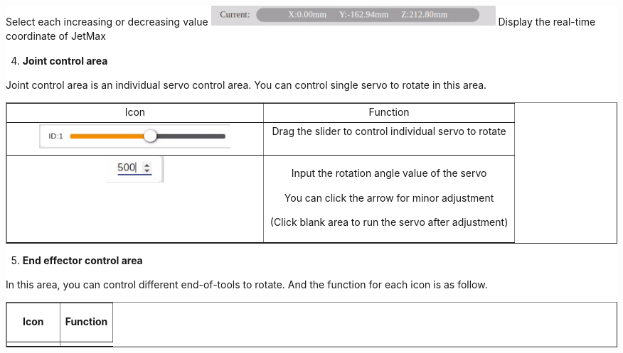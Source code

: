 <td style="text-align: center;">Select each increasing or decreasing value</td>
</tr>
<tr>
<td style="text-align: center;"><img src="../_static/media/chapter_4/section_1_1/media/image19.jpeg" style="width:400px" /></td>
<td style="text-align: center;">Display the real-time coordinate of JetMax</td>
</tr>
</tbody>
</table>

4.  **Joint control area**

Joint control area is an individual servo control area. You can control single servo to rotate in this area.

<table class="docutils-nobg" border="1">
<colgroup>
<col style="width: 50%" />
<col style="width: 49%" />
</colgroup>
<tbody>
<tr>
<td style="text-align: center;">Icon</td>
<td style="text-align: center;">Function</td>
</tr>
<tr>
<td style="text-align: center;"><img src="../_static/media/chapter_4/section_1_1/media/image20.png" style="width:2.80694in;height:0.35764in"  /></td>
<td style="text-align: center;">Drag the slider to control individual servo to rotate</td>
</tr>
<tr>
<td style="text-align: center;"><img src="../_static/media/chapter_4/section_1_1/media/image21.png" style="width:0.88542in;height:0.38542in"  /></td>
<td style="text-align: center;"><p>Input the rotation angle value of the servo</p>
<p>You can click the arrow for minor adjustment</p>
<p>(Click blank area to run the servo after adjustment)</p></td>
</tr>
</tbody>
</table>

5.  **End effector control area**

In this area, you can control different end-of-tools to rotate. And the function for each icon is as follow.

<table class="docutils-nobg" border="1">
<colgroup>
<col style="width: 50%" />
<col style="width: 50%" />
</colgroup>
<tbody>
<tr>
<td style="text-align: center;">
<p><strong>Icon</strong></p>
</td>
<td style="text-align: center;">
<p><strong>Function</strong></p>
</td>
</tr>
<tr>
<td style="text-align: center;">